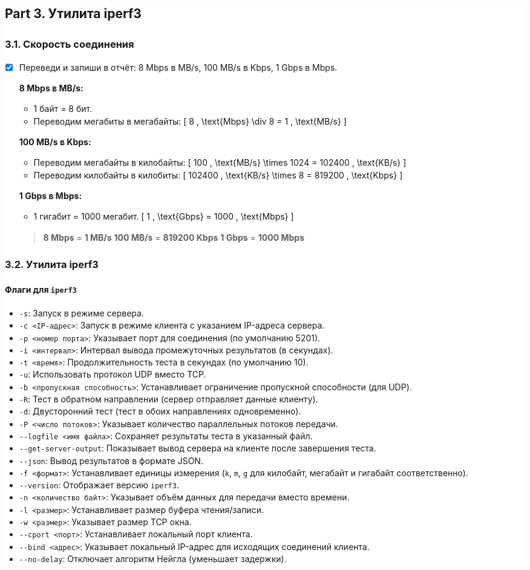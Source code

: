 ## Part 3. Утилита iperf3
### 3.1. Скорость соединения
- [x] Переведи и запиши в отчёт: 8 Mbps в MB/s, 100 MB/s в Kbps, 1 Gbps в Mbps.

  **8 Mbps в MB/s:**
    - 1 байт = 8 бит.
    - Переводим мегабиты в мегабайты:
     \[
     8 \, \text{Mbps} \div 8 = 1 \, \text{MB/s}
     \]


  **100 MB/s в Kbps:**
   - Переводим мегабайты в килобайты:
     \[
     100 \, \text{MB/s} \times 1024 = 102400 \, \text{KB/s}
     \]
   - Переводим килобайты в килобиты:
     \[
     102400 \, \text{KB/s} \times 8 = 819200 \, \text{Kbps}
     \]


  **1 Gbps в Mbps:**
    - 1 гигабит = 1000 мегабит.
    \[
    1 \, \text{Gbps} = 1000 \, \text{Mbps}
    \]


  >**8 Mbps** = **1 MB/s**
  >**100 MB/s** = **819200 Kbps**
  >**1 Gbps** = **1000 Mbps**

### 3.2. Утилита iperf3

  #### Флаги для `iperf3`
  - `-s`: Запуск в режиме сервера.
  - `-c <IP-адрес>`: Запуск в режиме клиента с указанием IP-адреса сервера.
  - `-p <номер порта>`: Указывает порт для соединения (по умолчанию 5201).
  - `-i <интервал>`: Интервал вывода промежуточных результатов (в секундах).
  - `-t <время>`: Продолжительность теста в секундах (по умолчанию 10).
  - `-u`: Использовать протокол UDP вместо TCP.
  - `-b <пропускная способность>`: Устанавливает ограничение пропускной способности (для UDP).
  - `-R`: Тест в обратном направлении (сервер отправляет данные клиенту).
  - `-d`: Двусторонний тест (тест в обоих направлениях одновременно).
  - `-P <число потоков>`: Указывает количество параллельных потоков передачи.
  - `--logfile <имя файла>`: Сохраняет результаты теста в указанный файл.
  - `--get-server-output`: Показывает вывод сервера на клиенте после завершения теста.
  - `--json`: Вывод результатов в формате JSON.
  - `-f <формат>`: Устанавливает единицы измерения (`k`, `m`, `g` для килобайт, мегабайт и гигабайт соответственно).
  - `--version`: Отображает версию `iperf3`.
  - `-n <количество байт>`: Указывает объём данных для передачи вместо времени.
  - `-l <размер>`: Устанавливает размер буфера чтения/записи.
  - `-w <размер>`: Указывает размер TCP окна.
  - `--cport <порт>`: Устанавливает локальный порт клиента.
  - `--bind <адрес>`: Указывает локальный IP-адрес для исходящих соединений клиента.
  - `--no-delay`: Отключает алгоритм Нейгла (уменьшает задержки).
